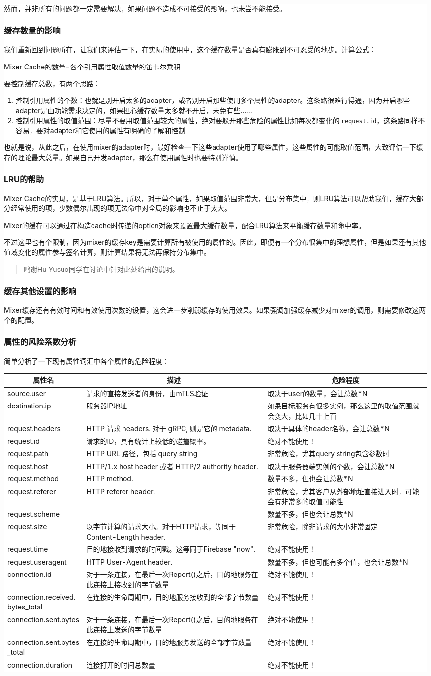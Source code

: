 然而，并非所有的问题都一定需要解决，如果问题不造成不可接受的影响，也未尝不能接受。

### 缓存数量的影响

我们重新回到问题所在，让我们来评估一下，在实际的使用中，这个缓存数量是否真有膨胀到不可忍受的地步。计算公式：

<u>Mixer Cache的数量=各个引用属性取值数量的笛卡尔乘积</u>

要控制缓存总数，有两个思路：

1. 控制引用属性的个数：也就是别开启太多的adapter，或者别开启那些使用多个属性的adapter。这条路很难行得通，因为开启哪些adapter是由功能需求决定的，如果担心缓存数量太多就不开启，未免有些......
2. 控制引用属性的取值范围：尽量不要用取值范围较大的属性，绝对要躲开那些危险的属性比如每次都变化的 `request.id`，这条路同样不容易，要对adapter和它使用的属性有明确的了解和控制

也就是说，从此之后，在使用mixer的adapter时，最好检查一下这些adapter使用了哪些属性，这些属性的可能取值范围，大致评估一下缓存的理论最大总量。如果自己开发adapter，那么在使用属性时也要特别谨慎。

### LRU的帮助

Mixer Cache的实现，是基于LRU算法。所以，对于单个属性，如果取值范围非常大，但是分布集中，则LRU算法可以帮助我们，缓存大部分经常使用的项，少数偶尔出现的项无法命中对全局的影响也不止于太大。

Mixer的缓存可以通过在构造cache时传递的option对象来设置最大缓存数量，配合LRU算法来平衡缓存数量和命中率。

不过这里也有个限制，因为mixer的缓存key是需要计算所有被使用的属性的。因此，即便有一个分布很集中的理想属性，但是如果还有其他值域变化的属性参与签名计算，则计算结果将无法再保持分布集中。

> 鸣谢Hu Yusuo同学在讨论中针对此处给出的说明。

### 缓存其他设置的影响

Mixer缓存还有有效时间和有效使用次数的设置，这会进一步削弱缓存的使用效果。如果强调加强缓存减少对mixer的调用，则需要修改这两个的配置。

### 属性的风险系数分析

简单分析了一下现有属性词汇中各个属性的危险程度：

| 属性名                          | 描述                                                         | 危险程度                                                     |
| ------------------------------- | ------------------------------------------------------------ | ------------------------------------------------------------ |
| source.user                     | 请求的直接发送者的身份，由mTLS验证                           | 取决于user的数量，会让总数*N                                 |
| destination.ip                  | 服务器IP地址                                                 | 如果目标服务有很多实例，那么这里的取值范围就会变大，比如几十上百 |
| request.headers                 | HTTP 请求 headers. 对于 gRPC, 则是它的 metadata.             | 取决于具体的header名称，会让总数*N                           |
| request.id                      | 请求的ID，具有统计上较低的碰撞概率。                         | 绝对不能使用！                                               |
| request.path                    | HTTP URL 路径，包括 query string                             | 非常危险，尤其query string包含参数时                         |
| request.host                    | HTTP/1.x host header 或者 HTTP/2 authority header.           | 取决于服务器端实例的个数，会让总数*N                         |
| request.method                  | HTTP method.                                                 | 数量不多，但也会让总数*N                                     |
| request.referer                 | HTTP referer header.                                         | 非常危险，尤其客户从外部地址直接进入时，可能会有非常多的取值可能性 |
| request.scheme                  |                                                              | 数量不多，但也会让总数*N                                     |
| request.size                    | 以字节计算的请求大小。对于HTTP请求，等同于Content-Length header. | 非常危险，除非请求的大小非常固定                             |
| request.time                    | 目的地接收到请求的时间戳。这等同于Firebase "now".            | 绝对不能使用！                                               |
| request.useragent               | HTTP User-Agent header.                                      | 数量不多，但也可能有多个值，也会让总数*N                     |
| connection.id                   | 对于一条连接，在最后一次Report()之后，目的地服务在此连接上接收到的字节数量 | 绝对不能使用！                                               |
| connection.received.bytes_total | 在连接的生命周期中，目的地服务接收到的全部字节数量           | 绝对不能使用！                                               |
| connection.sent.bytes           | 对于一条连接，在最后一次Report()之后，目的地服务在此连接上发送的字节数量 | 绝对不能使用！                                               |
| connection.sent.bytes_total     | 在连接的生命周期中，目的地服务发送的全部字节数量             | 绝对不能使用！                                               |
| connection.duration             | 连接打开的时间总数量                                         | 绝对不能使用！                                               |